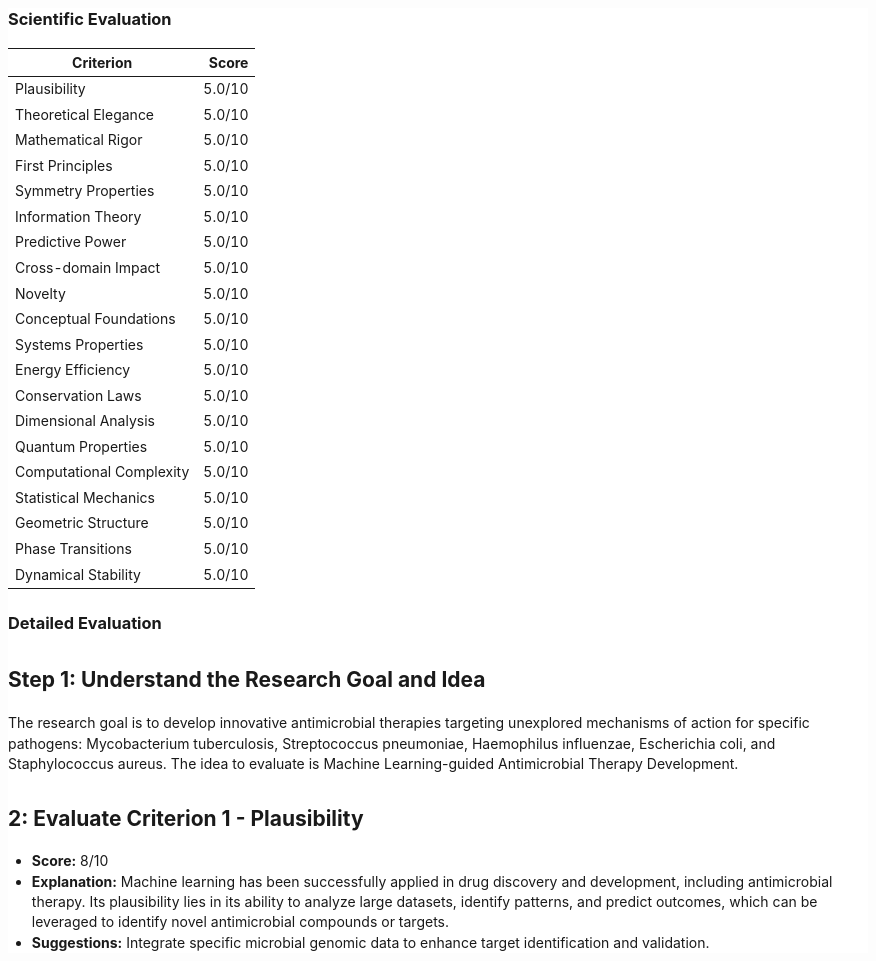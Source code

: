 ### Scientific Evaluation

| Criterion | Score |
|---|---:|
| Plausibility | 5.0/10 |
| Theoretical Elegance | 5.0/10 |
| Mathematical Rigor | 5.0/10 |
| First Principles | 5.0/10 |
| Symmetry Properties | 5.0/10 |
| Information Theory | 5.0/10 |
| Predictive Power | 5.0/10 |
| Cross-domain Impact | 5.0/10 |
| Novelty | 5.0/10 |
| Conceptual Foundations | 5.0/10 |
| Systems Properties | 5.0/10 |
| Energy Efficiency | 5.0/10 |
| Conservation Laws | 5.0/10 |
| Dimensional Analysis | 5.0/10 |
| Quantum Properties | 5.0/10 |
| Computational Complexity | 5.0/10 |
| Statistical Mechanics | 5.0/10 |
| Geometric Structure | 5.0/10 |
| Phase Transitions | 5.0/10 |
| Dynamical Stability | 5.0/10 |

### Detailed Evaluation

## Step 1: Understand the Research Goal and Idea
The research goal is to develop innovative antimicrobial therapies targeting unexplored mechanisms of action for specific pathogens: Mycobacterium tuberculosis, Streptococcus pneumoniae, Haemophilus influenzae, Escherichia coli, and Staphylococcus aureus. The idea to evaluate is Machine Learning-guided Antimicrobial Therapy Development.

## 2: Evaluate Criterion 1 - Plausibility
- **Score:** 8/10
- **Explanation:** Machine learning has been successfully applied in drug discovery and development, including antimicrobial therapy. Its plausibility lies in its ability to analyze large datasets, identify patterns, and predict outcomes, which can be leveraged to identify novel antimicrobial compounds or targets.
- **Suggestions:** Integrate specific microbial genomic data to enhance target identification and validation.

